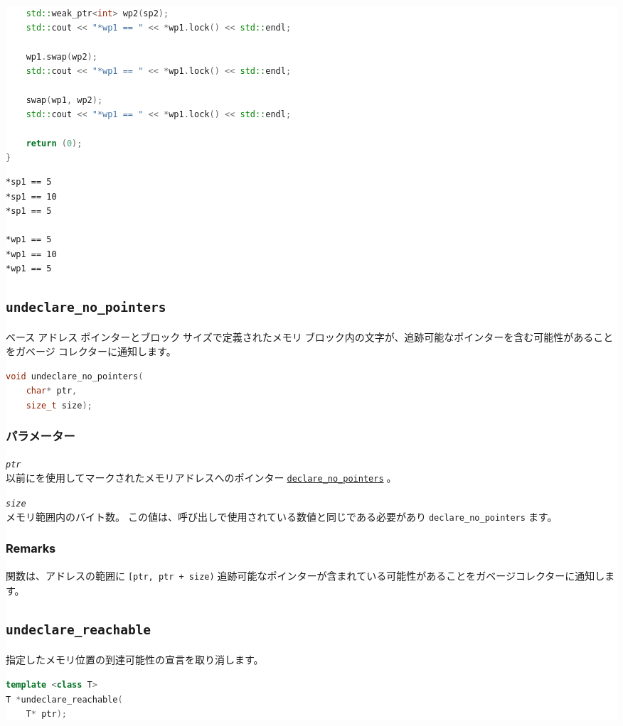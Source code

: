 ```cpp
    std::weak_ptr<int> wp2(sp2);
    std::cout << "*wp1 == " << *wp1.lock() << std::endl;

    wp1.swap(wp2);
    std::cout << "*wp1 == " << *wp1.lock() << std::endl;

    swap(wp1, wp2);
    std::cout << "*wp1 == " << *wp1.lock() << std::endl;

    return (0);
}
```

```Output
*sp1 == 5
*sp1 == 10
*sp1 == 5

*wp1 == 5
*wp1 == 10
*wp1 == 5
```

## <a name="undeclare_no_pointers"></a><a name="undeclare_no_pointers"></a> `undeclare_no_pointers`

ベース アドレス ポインターとブロック サイズで定義されたメモリ ブロック内の文字が、追跡可能なポインターを含む可能性があることをガベージ コレクターに通知します。

```cpp
void undeclare_no_pointers(
    char* ptr,
    size_t size);
```

### <a name="parameters"></a>パラメーター

*`ptr`*\
以前にを使用してマークされたメモリアドレスへのポインター [`declare_no_pointers`](#declare_no_pointers) 。

*`size`*\
メモリ範囲内のバイト数。 この値は、呼び出しで使用されている数値と同じである必要があり `declare_no_pointers` ます。

### <a name="remarks"></a>Remarks

関数は、アドレスの範囲に `[ptr, ptr + size)` 追跡可能なポインターが含まれている可能性があることをガベージコレクターに通知します。

## <a name="undeclare_reachable"></a><a name="undeclare_reachable"></a> `undeclare_reachable`

指定したメモリ位置の到達可能性の宣言を取り消します。

```cpp
template <class T>
T *undeclare_reachable(
    T* ptr);
```
